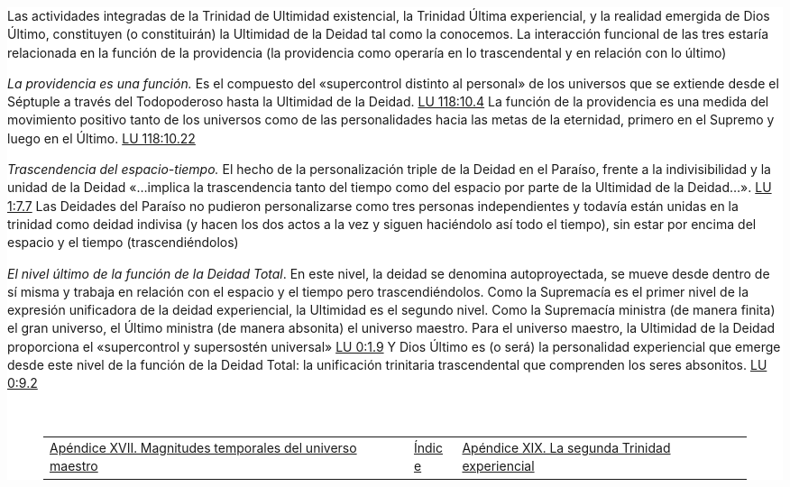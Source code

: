 Las actividades integradas de la Trinidad de Ultimidad existencial, la Trinidad Última experiencial, y la realidad emergida de Dios Último, constituyen (o constituirán) la Ultimidad de la Deidad tal como la conocemos. La interacción funcional de las tres estaría relacionada en la función de la providencia (la providencia como operaría en lo trascendental y en relación con lo último)

_La providencia es una función._ Es el compuesto del «supercontrol distinto al personal» de los universos que se extiende desde el Séptuple a través del Todopoderoso hasta la Ultimidad de la Deidad. <a id="s224_199"></a>[LU 118:10.4](/es/The_Urantia_Book/118#p10_4) La función de la providencia es una medida del movimiento positivo tanto de los universos como de las personalidades hacia las metas de la eternidad, primero en el Supremo y luego en el Último. <a id="s224_439"></a>[LU 118:10.22](/es/The_Urantia_Book/118#p10_22)

_Trascendencia del espacio-tiempo._ El hecho de la personalización triple de la Deidad en el Paraíso, frente a la indivisibilidad y la unidad de la Deidad «…implica la trascendencia tanto del tiempo como del espacio por parte de la Ultimidad de la Deidad…». <a id="s226_258"></a>[LU 1:7.7](/es/The_Urantia_Book/1#p7_7) Las Deidades del Paraíso no pudieron personalizarse como tres personas independientes y todavía están unidas en la trinidad como deidad indivisa (y hacen los dos actos a la vez y siguen haciéndolo así todo el tiempo), sin estar por encima del espacio y el tiempo (trascendiéndolos)

_El nivel último de la función de la Deidad Total_. En este nivel, la deidad se denomina autoproyectada, se mueve desde dentro de sí misma y trabaja en relación con el espacio y el tiempo pero trascendiéndolos. Como la Supremacía es el primer nivel de la expresión unificadora de la deidad experiencial, la Ultimidad es el segundo nivel. Como la Supremacía ministra (de manera finita) el gran universo, el Último ministra (de manera absonita) el universo maestro. Para el universo maestro, la Ultimidad de la Deidad proporciona el «supercontrol y supersostén universal» <a id="s228_570"></a>[LU 0:1.9](/es/The_Urantia_Book/0#p1_9) Y Dios Último es (o será) la personalidad experiencial que emerge desde este nivel de la función de la Deidad Total: la unificación trinitaria trascendental que comprenden los seres absonitos. <a id="s228_803"></a>[LU 0:9.2](/es/The_Urantia_Book/0#p9_2)

<br>

<figure class="table chapter-navigator">
  <table>
    <tbody>
      <tr>
        <td><a href="/es/article/William_S_Sadler_Jr/Appendices_to_Study_of_the_Master_Universe/Appendix_17">Apéndice XVII. Magnitudes temporales del universo maestro</a></td>
        <td><a href="/es/article/William_S_Sadler_Jr/Study_of_the_Master_Universe/Index">Índice</a></td>
        <td><a href="/es/article/William_S_Sadler_Jr/Appendices_to_Study_of_the_Master_Universe/Appendix_19">Apéndice XIX. La segunda Trinidad experiencial</a></td>
      </tr>
    </tbody>
  </table>
</figure>